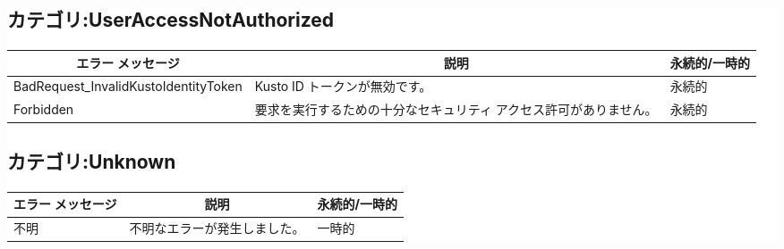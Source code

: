 ## <a name="category-useraccessnotauthorized"></a>カテゴリ:UserAccessNotAuthorized

|エラー メッセージ                                 |説明                                           |永続的/一時的|
|---|---|---|
|BadRequest_InvalidKustoIdentityToken              |Kusto ID トークンが無効です。                           |永続的           |
|Forbidden                                          |要求を実行するための十分なセキュリティ アクセス許可がありません。 | 永続的|

## <a name="category-unknown"></a>カテゴリ:Unknown

|エラー メッセージ                                 |説明                                           |永続的/一時的|
|---|---|---|
|不明                                            |不明なエラーが発生しました。                             |一時的          |
